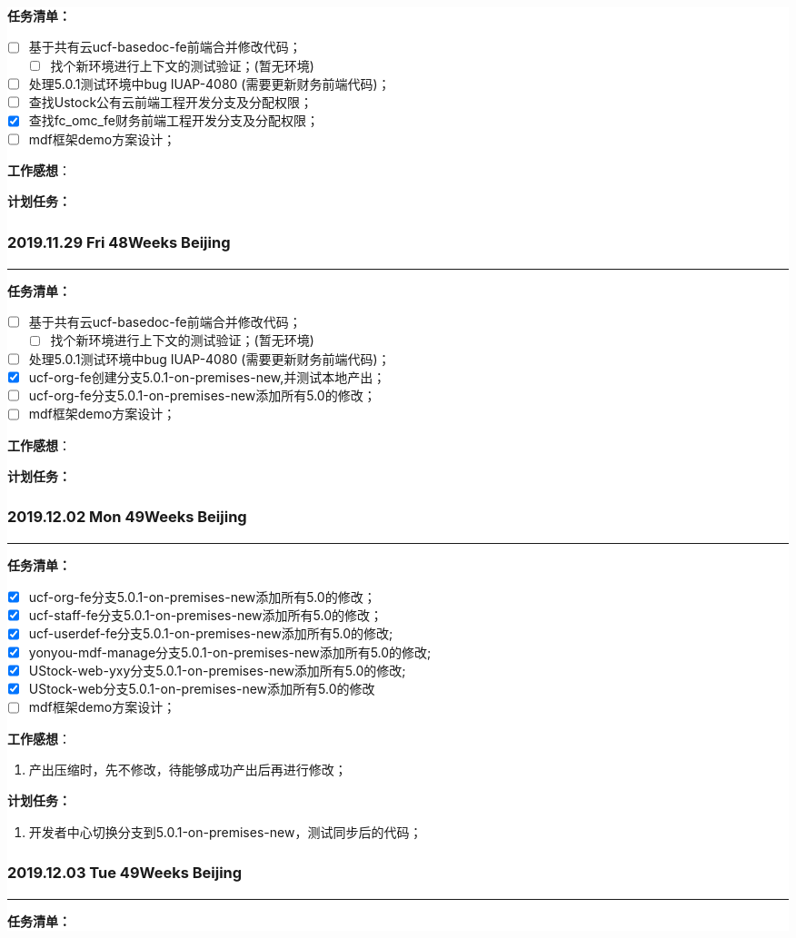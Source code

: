 **任务清单：**

- [ ] 基于共有云ucf-basedoc-fe前端合并修改代码；
	- [ ] 找个新环境进行上下文的测试验证；(暂无环境)
- [ ] 处理5.0.1测试环境中bug IUAP-4080 (需要更新财务前端代码)；
- [ ] 查找Ustock公有云前端工程开发分支及分配权限；
- [x] 查找fc_omc_fe财务前端工程开发分支及分配权限；
- [ ] mdf框架demo方案设计；

**工作感想**：

**计划任务：**

### 2019.11.29 Fri 48Weeks Beijing

------

**任务清单：**

- [ ] 基于共有云ucf-basedoc-fe前端合并修改代码；
	- [ ] 找个新环境进行上下文的测试验证；(暂无环境)
- [ ] 处理5.0.1测试环境中bug IUAP-4080 (需要更新财务前端代码)；
- [x] ucf-org-fe创建分支5.0.1-on-premises-new,并测试本地产出；
- [ ] ucf-org-fe分支5.0.1-on-premises-new添加所有5.0的修改；
- [ ] mdf框架demo方案设计；

**工作感想**：

**计划任务：**

### 2019.12.02 Mon 49Weeks Beijing

------

**任务清单：**

- [x] ucf-org-fe分支5.0.1-on-premises-new添加所有5.0的修改；
- [x] ucf-staff-fe分支5.0.1-on-premises-new添加所有5.0的修改；
- [x] ucf-userdef-fe分支5.0.1-on-premises-new添加所有5.0的修改;
- [x] yonyou-mdf-manage分支5.0.1-on-premises-new添加所有5.0的修改;
- [x] UStock-web-yxy分支5.0.1-on-premises-new添加所有5.0的修改;
- [x] UStock-web分支5.0.1-on-premises-new添加所有5.0的修改
- [ ] mdf框架demo方案设计；

**工作感想**：

1. 产出压缩时，先不修改，待能够成功产出后再进行修改；

**计划任务：**

1. 开发者中心切换分支到5.0.1-on-premises-new，测试同步后的代码；

### 2019.12.03 Tue 49Weeks Beijing

------

**任务清单：**
